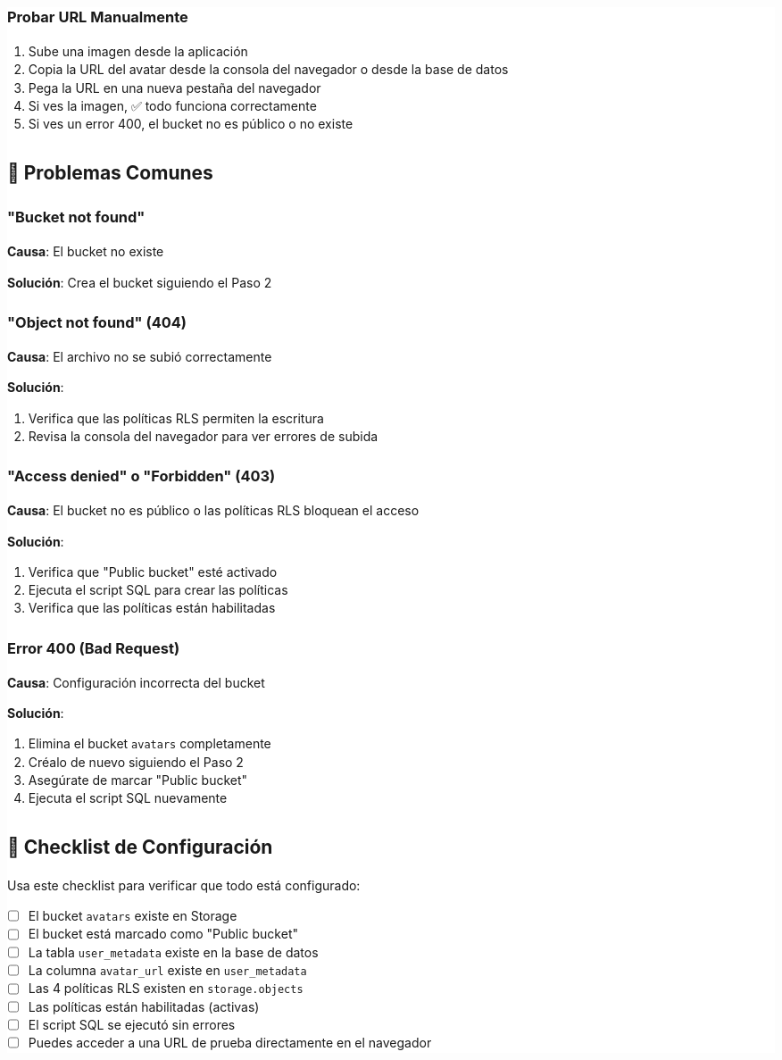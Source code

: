 ### Probar URL Manualmente

1. Sube una imagen desde la aplicación
2. Copia la URL del avatar desde la consola del navegador o desde la base de datos
3. Pega la URL en una nueva pestaña del navegador
4. Si ves la imagen, ✅ todo funciona correctamente
5. Si ves un error 400, el bucket no es público o no existe

## 🐛 Problemas Comunes

### "Bucket not found"

**Causa**: El bucket no existe

**Solución**: Crea el bucket siguiendo el Paso 2

### "Object not found" (404)

**Causa**: El archivo no se subió correctamente

**Solución**: 
1. Verifica que las políticas RLS permiten la escritura
2. Revisa la consola del navegador para ver errores de subida

### "Access denied" o "Forbidden" (403)

**Causa**: El bucket no es público o las políticas RLS bloquean el acceso

**Solución**:
1. Verifica que "Public bucket" esté activado
2. Ejecuta el script SQL para crear las políticas
3. Verifica que las políticas están habilitadas

### Error 400 (Bad Request)

**Causa**: Configuración incorrecta del bucket

**Solución**:
1. Elimina el bucket `avatars` completamente
2. Créalo de nuevo siguiendo el Paso 2
3. Asegúrate de marcar "Public bucket"
4. Ejecuta el script SQL nuevamente

## 📝 Checklist de Configuración

Usa este checklist para verificar que todo está configurado:

- [ ] El bucket `avatars` existe en Storage
- [ ] El bucket está marcado como "Public bucket"
- [ ] La tabla `user_metadata` existe en la base de datos
- [ ] La columna `avatar_url` existe en `user_metadata`
- [ ] Las 4 políticas RLS existen en `storage.objects`
- [ ] Las políticas están habilitadas (activas)
- [ ] El script SQL se ejecutó sin errores
- [ ] Puedes acceder a una URL de prueba directamente en el navegador
